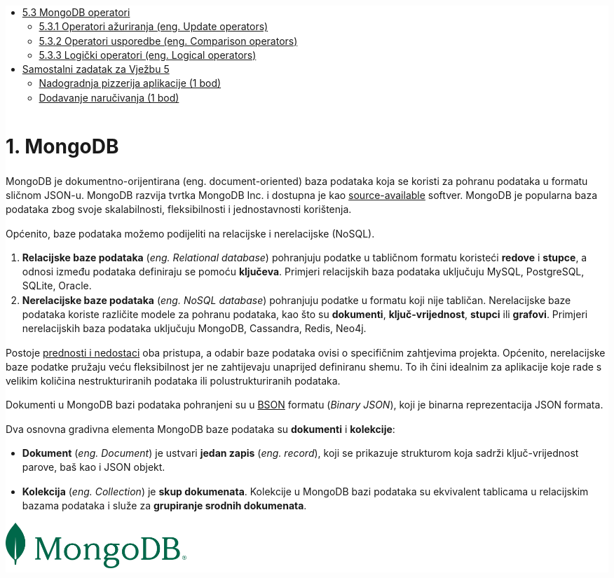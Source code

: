   - [5.3 MongoDB operatori](#53-mongodb-operatori)
    - [5.3.1 Operatori ažuriranja (eng. Update operators)](#531-operatori-ažuriranja-eng-update-operators)
    - [5.3.2 Operatori usporedbe (eng. Comparison operators)](#532-operatori-usporedbe-eng-comparison-operators)
    - [5.3.3 Logički operatori (eng. Logical operators)](#533-logički-operatori-eng-logical-operators)
- [Samostalni zadatak za Vježbu 5](#samostalni-zadatak-za-vježbu-5)
  - [Nadogradnja pizzerija aplikacije (1 bod)](#nadogradnja-pizzerija-aplikacije-1-bod)
  - [Dodavanje naručivanja (1 bod)](#dodavanje-naručivanja-1-bod)

<div style="page-break-after: always; break-after: page;"></div>

# 1. MongoDB

MongoDB je dokumentno-orijentirana (eng. document-oriented) baza podataka koja se koristi za pohranu podataka u formatu sličnom JSON-u. MongoDB razvija tvrtka MongoDB Inc. i dostupna je kao [source-available](https://en.wikipedia.org/wiki/Source-available_software) softver. MongoDB je popularna baza podataka zbog svoje skalabilnosti, fleksibilnosti i jednostavnosti korištenja.

Općenito, baze podataka možemo podijeliti na relacijske i nerelacijske (NoSQL).

1. **Relacijske baze podataka** (_eng. Relational database_) pohranjuju podatke u tabličnom formatu koristeći **redove** i **stupce**, a odnosi između podataka definiraju se pomoću **ključeva**. Primjeri relacijskih baza podataka uključuju MySQL, PostgreSQL, SQLite, Oracle.
2. **Nerelacijske baze podataka** (_eng. NoSQL database_) pohranjuju podatke u formatu koji nije tabličan. Nerelacijske baze podataka koriste različite modele za pohranu podataka, kao što su **dokumenti**, **ključ-vrijednost**, **stupci** ili **grafovi**. Primjeri nerelacijskih baza podataka uključuju MongoDB, Cassandra, Redis, Neo4j.

Postoje [prednosti i nedostaci](https://www.mongodb.com/resources/compare/relational-vs-non-relational-databases) oba pristupa, a odabir baze podataka ovisi o specifičnim zahtjevima projekta. Općenito, nerelacijske baze podatke pružaju veću fleksibilnost jer ne zahtijevaju unaprijed definiranu shemu. To ih čini idealnim za aplikacije koje rade s velikim količina nestrukturiranih podataka ili polustrukturiranih podataka.

Dokumenti u MongoDB bazi podataka pohranjeni su u [BSON](https://www.mongodb.com/resources/languages/bson#:~:text=BSON%20Document%20Example-,What%20is%20BSON%3F,it%20supports%20fewer%20data%20types.) formatu (_Binary JSON_), koji je binarna reprezentacija JSON formata.

Dva osnovna gradivna elementa MongoDB baze podataka su **dokumenti** i **kolekcije**:

- **Dokument** (_eng. Document_) je ustvari **jedan zapis** (_eng. record_), koji se prikazuje strukturom koja sadrži ključ-vrijednost parove, baš kao i JSON objekt.

- **Kolekcija** (_eng. Collection_) je **skup dokumenata**. Kolekcije u MongoDB bazi podataka su ekvivalent tablicama u relacijskim bazama podataka i služe za **grupiranje srodnih dokumenata**.

<a href="https://www.mongodb.com/" target="_blank"><img src="https://github.com/lukablaskovic/FIPU-WA/blob/main/WA5%20-%20MongoDB%20baza%20podataka/screenshots/MongoDB.png?raw=true" style="width:30%"> </a>
